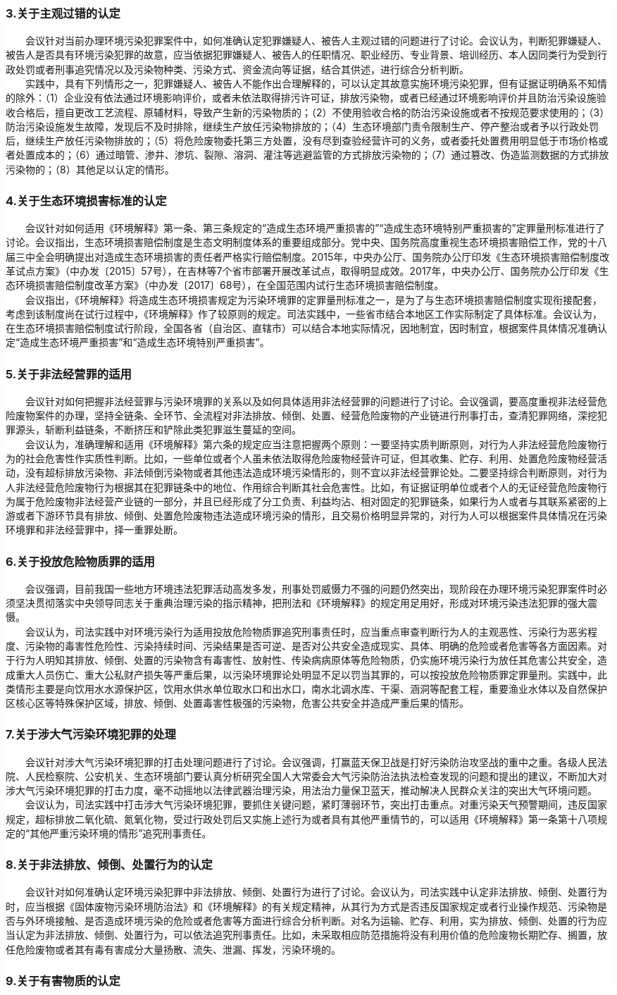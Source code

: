 ### 3.关于主观过错的认定

<p>&emsp;&emsp;会议针对当前办理环境污染犯罪案件中，如何准确认定犯罪嫌疑人、被告人主观过错的问题进行了讨论。会议认为，判断犯罪嫌疑人、被告人是否具有环境污染犯罪的故意，应当依据犯罪嫌疑人、被告人的任职情况、职业经历、专业背景、培训经历、本人因同类行为受到行政处罚或者刑事追究情况以及污染物种类、污染方式、资金流向等证据，结合其供述，进行综合分析判断。<br>
&emsp;&emsp;实践中，具有下列情形之一，犯罪嫌疑人、被告人不能作出合理解释的，可以认定其故意实施环境污染犯罪，但有证据证明确系不知情的除外：（1）企业没有依法通过环境影响评价，或者未依法取得排污许可证，排放污染物，或者已经通过环境影响评价并且防治污染设施验收合格后，擅自更改工艺流程、原辅材料，导致产生新的污染物质的；（2）不使用验收合格的防治污染设施或者不按规范要求使用的；（3）防治污染设施发生故障，发现后不及时排除，继续生产放任污染物排放的；（4）生态环境部门责令限制生产、停产整治或者予以行政处罚后，继续生产放任污染物排放的；（5）将危险废物委托第三方处置，没有尽到查验经营许可的义务，或者委托处置费用明显低于市场价格或者处置成本的；（6）通过暗管、渗井、渗坑、裂隙、溶洞、灌注等逃避监管的方式排放污染物的；（7）通过篡改、伪造监测数据的方式排放污染物的；（8）其他足以认定的情形。</p>

### 4.关于生态环境损害标准的认定

<p>&emsp;&emsp;会议针对如何适用《环境解释》第一条、第三条规定的“造成生态环境严重损害的”“造成生态环境特别严重损害的”定罪量刑标准进行了讨论。会议指出，生态环境损害赔偿制度是生态文明制度体系的重要组成部分。党中央、国务院高度重视生态环境损害赔偿工作，党的十八届三中全会明确提出对造成生态环境损害的责任者严格实行赔偿制度。2015年，中央办公厅、国务院办公厅印发《生态环境损害赔偿制度改革试点方案》（中办发〔2015〕57号），在吉林等7个省市部署开展改革试点，取得明显成效。2017年，中央办公厅、国务院办公厅印发《生态环境损害赔偿制度改革方案》（中办发〔2017〕68号），在全国范围内试行生态环境损害赔偿制度。<br>
&emsp;&emsp;会议指出，《环境解释》将造成生态环境损害规定为污染环境罪的定罪量刑标准之一，是为了与生态环境损害赔偿制度实现衔接配套，考虑到该制度尚在试行过程中，《环境解释》作了较原则的规定。司法实践中，一些省市结合本地区工作实际制定了具体标准。会议认为，在生态环境损害赔偿制度试行阶段，全国各省（自治区、直辖市）可以结合本地实际情况，因地制宜，因时制宜，根据案件具体情况准确认定“造成生态环境严重损害”和“造成生态环境特别严重损害”。</p>

### 5.关于非法经营罪的适用

<p>&emsp;&emsp;会议针对如何把握非法经营罪与污染环境罪的关系以及如何具体适用非法经营罪的问题进行了讨论。会议强调，要高度重视非法经营危险废物案件的办理，坚持全链条、全环节、全流程对非法排放、倾倒、处置、经营危险废物的产业链进行刑事打击，查清犯罪网络，深挖犯罪源头，斩断利益链条，不断挤压和铲除此类犯罪滋生蔓延的空间。<br>
&emsp;&emsp;会议认为，准确理解和适用《环境解释》第六条的规定应当注意把握两个原则：一要坚持实质判断原则，对行为人非法经营危险废物行为的社会危害性作实质性判断。比如，一些单位或者个人虽未依法取得危险废物经营许可证，但其收集、贮存、利用、处置危险废物经营活动，没有超标排放污染物、非法倾倒污染物或者其他违法造成环境污染情形的，则不宜以非法经营罪论处。二要坚持综合判断原则，对行为人非法经营危险废物行为根据其在犯罪链条中的地位、作用综合判断其社会危害性。比如，有证据证明单位或者个人的无证经营危险废物行为属于危险废物非法经营产业链的一部分，并且已经形成了分工负责、利益均沾、相对固定的犯罪链条，如果行为人或者与其联系紧密的上游或者下游环节具有排放、倾倒、处置危险废物违法造成环境污染的情形，且交易价格明显异常的，对行为人可以根据案件具体情况在污染环境罪和非法经营罪中，择一重罪处断。</p>

### 6.关于投放危险物质罪的适用

<p>&emsp;&emsp;会议强调，目前我国一些地方环境违法犯罪活动高发多发，刑事处罚威慑力不强的问题仍然突出，现阶段在办理环境污染犯罪案件时必须坚决贯彻落实中央领导同志关于重典治理污染的指示精神，把刑法和《环境解释》的规定用足用好，形成对环境污染违法犯罪的强大震慑。<br>
&emsp;&emsp;会议认为，司法实践中对环境污染行为适用投放危险物质罪追究刑事责任时，应当重点审查判断行为人的主观恶性、污染行为恶劣程度、污染物的毒害性危险性、污染持续时间、污染结果是否可逆、是否对公共安全造成现实、具体、明确的危险或者危害等各方面因素。对于行为人明知其排放、倾倒、处置的污染物含有毒害性、放射性、传染病病原体等危险物质，仍实施环境污染行为放任其危害公共安全，造成重大人员伤亡、重大公私财产损失等严重后果，以污染环境罪论处明显不足以罚当其罪的，可以按投放危险物质罪定罪量刑。实践中，此类情形主要是向饮用水水源保护区，饮用水供水单位取水口和出水口，南水北调水库、干渠、涵洞等配套工程，重要渔业水体以及自然保护区核心区等特殊保护区域，排放、倾倒、处置毒害性极强的污染物，危害公共安全并造成严重后果的情形。</p>

### 7.关于涉大气污染环境犯罪的处理

<p>&emsp;&emsp;会议针对涉大气污染环境犯罪的打击处理问题进行了讨论。会议强调，打赢蓝天保卫战是打好污染防治攻坚战的重中之重。各级人民法院、人民检察院、公安机关、生态环境部门要认真分析研究全国人大常委会大气污染防治法执法检查发现的问题和提出的建议，不断加大对涉大气污染环境犯罪的打击力度，毫不动摇地以法律武器治理污染，用法治力量保卫蓝天，推动解决人民群众关注的突出大气环境问题。<br>
&emsp;&emsp;会议认为，司法实践中打击涉大气污染环境犯罪，要抓住关键问题，紧盯薄弱环节，突出打击重点。对重污染天气预警期间，违反国家规定，超标排放二氧化硫、氮氧化物，受过行政处罚后又实施上述行为或者具有其他严重情节的，可以适用《环境解释》第一条第十八项规定的“其他严重污染环境的情形”追究刑事责任。</p>

### 8.关于非法排放、倾倒、处置行为的认定

<p>&emsp;&emsp;会议针对如何准确认定环境污染犯罪中非法排放、倾倒、处置行为进行了讨论。会议认为，司法实践中认定非法排放、倾倒、处置行为时，应当根据《固体废物污染环境防治法》和《环境解释》的有关规定精神，从其行为方式是否违反国家规定或者行业操作规范、污染物是否与外环境接触、是否造成环境污染的危险或者危害等方面进行综合分析判断。对名为运输、贮存、利用，实为排放、倾倒、处置的行为应当认定为非法排放、倾倒、处置行为，可以依法追究刑事责任。比如，未采取相应防范措施将没有利用价值的危险废物长期贮存、搁置，放任危险废物或者其有毒有害成分大量扬散、流失、泄漏、挥发，污染环境的。</p>

### 9.关于有害物质的认定
